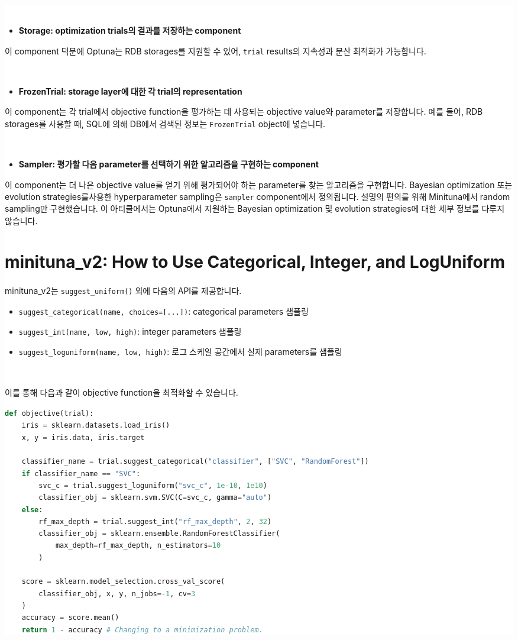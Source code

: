 <br/>

- **Storage: optimization trials의 결과를 저장하는 component**

이 component 덕분에 Optuna는 RDB storages를 지원할 수 있어, ```trial``` results의 지속성과 분산 최적화가 가능합니다.

<br/>

- **FrozenTrial: storage layer에 대한 각 trial의 representation**

이 component는 각 trial에서 objective function을 평가하는 데 사용되는 objective value와 parameter를 저장합니다. 예를 들어, RDB storages를 사용할 때, SQL에 의해 DB에서 검색된 정보는 ```FrozenTrial``` object에 넣습니다.

<br/>

- **Sampler: 평가할 다음 parameter를 선택하기 위한 알고리즘을 구현하는 component**

이 component는 더 나은 objective value를 얻기 위해 평가되어야 하는 parameter를 찾는 알고리즘을 구현합니다. Bayesian optimization 또는 evolution strategies를사용한 hyperparameter sampling은 ```sampler``` component에서 정의됩니다. 설명의 편의를 위해 Minituna에서 random sampling만 구현했습니다. 이 아티클에서는 Optuna에서 지원하는 Bayesian optimization 및 evolution strategies에 대한 세부 정보를 다루지 않습니다.

# minituna_v2: How to Use Categorical, Integer, and LogUniform
minituna_v2는 ```suggest_uniform()``` 외에 다음의 API를 제공합니다.

- ```suggest_categorical(name, choices=[...])```: categorical parameters 샘플링


- ```suggest_int(name, low, high)```: integer parameters 샘플링


- ```suggest_loguniform(name, low, high)```:  로그 스케일 공간에서 실제 parameters를 샘플링

<br/>

이를 통해 다음과 같이 objective function을 최적화할 수 있습니다.


```python
def objective(trial):
    iris = sklearn.datasets.load_iris()
    x, y = iris.data, iris.target
 
    classifier_name = trial.suggest_categorical("classifier", ["SVC", "RandomForest"])
    if classifier_name == "SVC":
        svc_c = trial.suggest_loguniform("svc_c", 1e-10, 1e10)
        classifier_obj = sklearn.svm.SVC(C=svc_c, gamma="auto")
    else:
        rf_max_depth = trial.suggest_int("rf_max_depth", 2, 32)
        classifier_obj = sklearn.ensemble.RandomForestClassifier(
            max_depth=rf_max_depth, n_estimators=10
        )
 
    score = sklearn.model_selection.cross_val_score(
        classifier_obj, x, y, n_jobs=-1, cv=3
    )
    accuracy = score.mean()
    return 1 - accuracy # Changing to a minimization problem.
```
